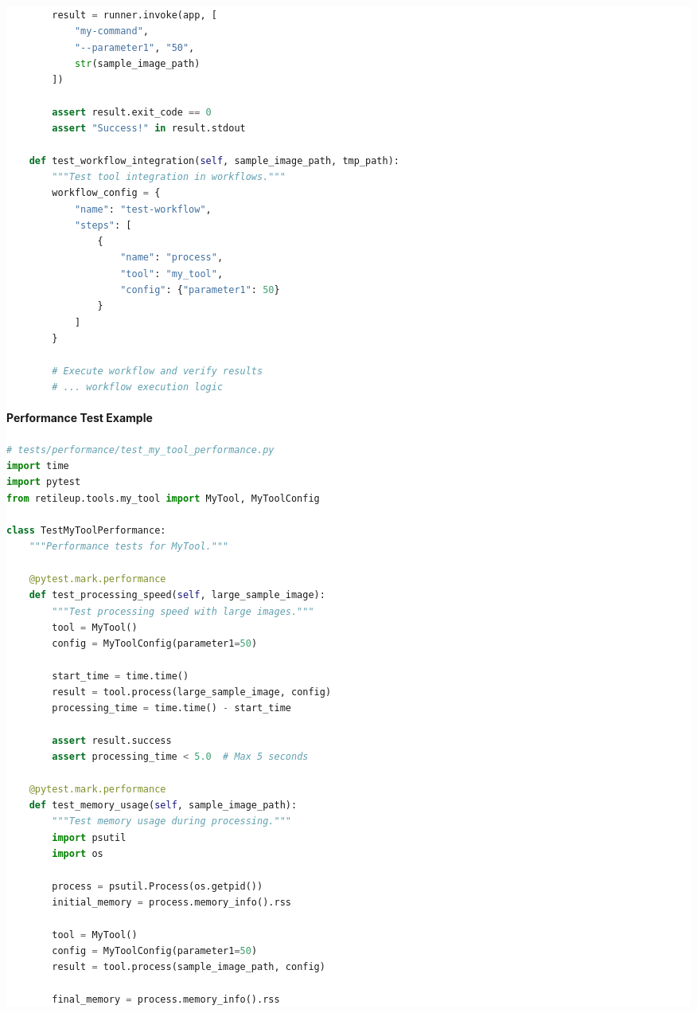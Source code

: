 ```python
        result = runner.invoke(app, [
            "my-command",
            "--parameter1", "50",
            str(sample_image_path)
        ])

        assert result.exit_code == 0
        assert "Success!" in result.stdout

    def test_workflow_integration(self, sample_image_path, tmp_path):
        """Test tool integration in workflows."""
        workflow_config = {
            "name": "test-workflow",
            "steps": [
                {
                    "name": "process",
                    "tool": "my_tool",
                    "config": {"parameter1": 50}
                }
            ]
        }

        # Execute workflow and verify results
        # ... workflow execution logic
```

#### Performance Test Example

```python
# tests/performance/test_my_tool_performance.py
import time
import pytest
from retileup.tools.my_tool import MyTool, MyToolConfig

class TestMyToolPerformance:
    """Performance tests for MyTool."""

    @pytest.mark.performance
    def test_processing_speed(self, large_sample_image):
        """Test processing speed with large images."""
        tool = MyTool()
        config = MyToolConfig(parameter1=50)

        start_time = time.time()
        result = tool.process(large_sample_image, config)
        processing_time = time.time() - start_time

        assert result.success
        assert processing_time < 5.0  # Max 5 seconds

    @pytest.mark.performance
    def test_memory_usage(self, sample_image_path):
        """Test memory usage during processing."""
        import psutil
        import os

        process = psutil.Process(os.getpid())
        initial_memory = process.memory_info().rss

        tool = MyTool()
        config = MyToolConfig(parameter1=50)
        result = tool.process(sample_image_path, config)

        final_memory = process.memory_info().rss
```